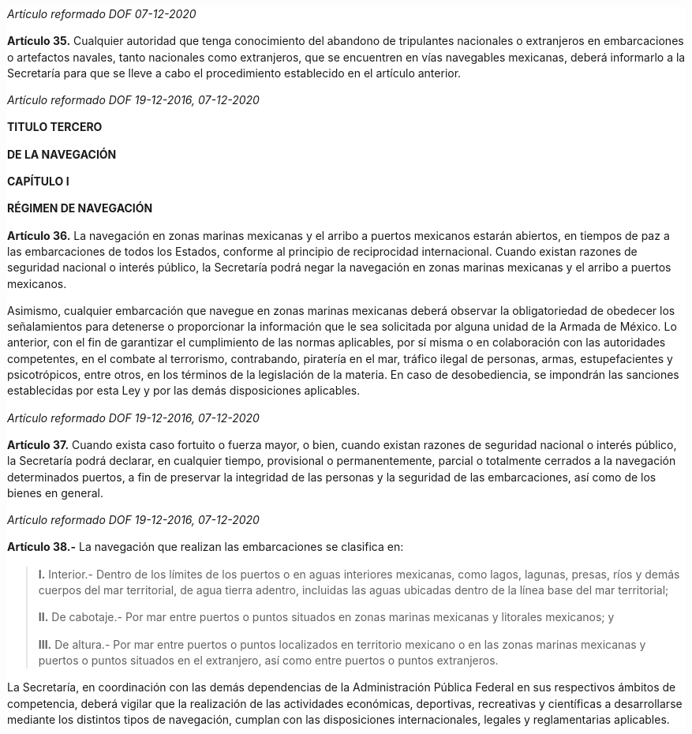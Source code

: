 *Artículo reformado DOF 07-12-2020*

**Artículo 35.** Cualquier autoridad que tenga conocimiento del abandono de tripulantes nacionales o extranjeros en embarcaciones o artefactos navales, tanto nacionales como extranjeros, que se encuentren en vías navegables mexicanas, deberá informarlo a la Secretaría para que se lleve a cabo el procedimiento establecido en el artículo anterior.

*Artículo reformado DOF 19-12-2016, 07-12-2020*

**TITULO TERCERO**

**DE LA NAVEGACIÓN**

**CAPÍTULO I**

**RÉGIMEN DE NAVEGACIÓN**

**Artículo 36.** La navegación en zonas marinas mexicanas y el arribo a puertos mexicanos estarán abiertos, en tiempos de paz a las embarcaciones de todos los Estados, conforme al principio de reciprocidad internacional. Cuando existan razones de seguridad nacional o interés público, la Secretaría podrá negar la navegación en zonas marinas mexicanas y el arribo a puertos mexicanos.

Asimismo, cualquier embarcación que navegue en zonas marinas mexicanas deberá observar la obligatoriedad de obedecer los señalamientos para detenerse o proporcionar la información que le sea solicitada por alguna unidad de la Armada de México. Lo anterior, con el fin de garantizar el cumplimiento de las normas aplicables, por sí misma o en colaboración con las autoridades competentes, en el combate al terrorismo, contrabando, piratería en el mar, tráfico ilegal de personas, armas, estupefacientes y psicotrópicos, entre otros, en los términos de la legislación de la materia. En caso de desobediencia, se impondrán las sanciones establecidas por esta Ley y por las demás disposiciones aplicables.

*Artículo reformado DOF 19-12-2016, 07-12-2020*

**Artículo 37.** Cuando exista caso fortuito o fuerza mayor, o bien, cuando existan razones de seguridad nacional o interés público, la Secretaría podrá declarar, en cualquier tiempo, provisional o permanentemente, parcial o totalmente cerrados a la navegación determinados puertos, a fin de preservar la integridad de las personas y la seguridad de las embarcaciones, así como de los bienes en general.

*Artículo reformado DOF 19-12-2016, 07-12-2020*

**Artículo 38.-** La navegación que realizan las embarcaciones se clasifica en:

> **I.** Interior.- Dentro de los límites de los puertos o en aguas interiores mexicanas, como lagos, lagunas, presas, ríos y demás cuerpos del mar territorial, de agua tierra adentro, incluidas las aguas ubicadas dentro de la línea base del mar territorial;
>
> **II.** De cabotaje.- Por mar entre puertos o puntos situados en zonas marinas mexicanas y litorales mexicanos; y
>
> **III.** De altura.- Por mar entre puertos o puntos localizados en territorio mexicano o en las zonas marinas mexicanas y puertos o puntos situados en el extranjero, así como entre puertos o puntos extranjeros.

La Secretaría, en coordinación con las demás dependencias de la Administración Pública Federal en sus respectivos ámbitos de competencia, deberá vigilar que la realización de las actividades económicas, deportivas, recreativas y científicas a desarrollarse mediante los distintos tipos de navegación, cumplan con las disposiciones internacionales, legales y reglamentarias aplicables.
